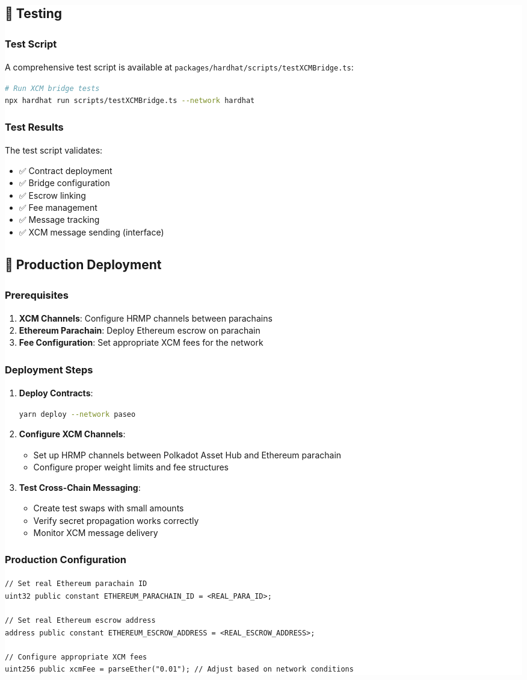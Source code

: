 ## 🧪 Testing

### Test Script

A comprehensive test script is available at `packages/hardhat/scripts/testXCMBridge.ts`:

```bash
# Run XCM bridge tests
npx hardhat run scripts/testXCMBridge.ts --network hardhat
```

### Test Results

The test script validates:
- ✅ Contract deployment
- ✅ Bridge configuration
- ✅ Escrow linking
- ✅ Fee management
- ✅ Message tracking
- ✅ XCM message sending (interface)

## 🚀 Production Deployment

### Prerequisites

1. **XCM Channels**: Configure HRMP channels between parachains
2. **Ethereum Parachain**: Deploy Ethereum escrow on parachain
3. **Fee Configuration**: Set appropriate XCM fees for the network

### Deployment Steps

1. **Deploy Contracts**:
   ```bash
   yarn deploy --network paseo
   ```

2. **Configure XCM Channels**:
   - Set up HRMP channels between Polkadot Asset Hub and Ethereum parachain
   - Configure proper weight limits and fee structures

3. **Test Cross-Chain Messaging**:
   - Create test swaps with small amounts
   - Verify secret propagation works correctly
   - Monitor XCM message delivery

### Production Configuration

```solidity
// Set real Ethereum parachain ID
uint32 public constant ETHEREUM_PARACHAIN_ID = <REAL_PARA_ID>;

// Set real Ethereum escrow address
address public constant ETHEREUM_ESCROW_ADDRESS = <REAL_ESCROW_ADDRESS>;

// Configure appropriate XCM fees
uint256 public xcmFee = parseEther("0.01"); // Adjust based on network conditions
```
